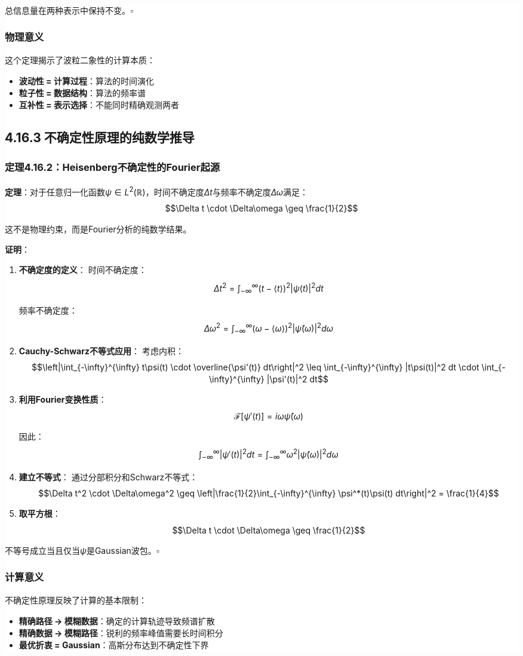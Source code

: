    总信息量在两种表示中保持不变。$\square$

### 物理意义

这个定理揭示了波粒二象性的计算本质：
- **波动性 = 计算过程**：算法的时间演化
- **粒子性 = 数据结构**：算法的频率谱
- **互补性 = 表示选择**：不能同时精确观测两者

## 4.16.3 不确定性原理的纯数学推导

### 定理4.16.2：Heisenberg不确定性的Fourier起源

**定理**：对于任意归一化函数$\psi \in L^2(\mathbb{R})$，时间不确定度$\Delta t$与频率不确定度$\Delta\omega$满足：
$$\Delta t \cdot \Delta\omega \geq \frac{1}{2}$$

这不是物理约束，而是Fourier分析的纯数学结果。

**证明**：

1. **不确定度的定义**：
   时间不确定度：
   $$\Delta t^2 = \int_{-\infty}^{\infty} (t - \langle t \rangle)^2 |\psi(t)|^2 dt$$

   频率不确定度：
   $$\Delta\omega^2 = \int_{-\infty}^{\infty} (\omega - \langle\omega\rangle)^2 |\hat{\psi}(\omega)|^2 d\omega$$

2. **Cauchy-Schwarz不等式应用**：
   考虑内积：
   $$\left|\int_{-\infty}^{\infty} t\psi(t) \cdot \overline{\psi'(t)} dt\right|^2 \leq \int_{-\infty}^{\infty} |t\psi(t)|^2 dt \cdot \int_{-\infty}^{\infty} |\psi'(t)|^2 dt$$

3. **利用Fourier变换性质**：
   $$\mathcal{F}[\psi'(t)] = i\omega \hat{\psi}(\omega)$$

   因此：
   $$\int_{-\infty}^{\infty} |\psi'(t)|^2 dt = \int_{-\infty}^{\infty} \omega^2 |\hat{\psi}(\omega)|^2 d\omega$$

4. **建立不等式**：
   通过分部积分和Schwarz不等式：
   $$\Delta t^2 \cdot \Delta\omega^2 \geq \left|\frac{1}{2}\int_{-\infty}^{\infty} \psi^*(t)\psi(t) dt\right|^2 = \frac{1}{4}$$

5. **取平方根**：
   $$\Delta t \cdot \Delta\omega \geq \frac{1}{2}$$

不等号成立当且仅当$\psi$是Gaussian波包。$\square$

### 计算意义

不确定性原理反映了计算的基本限制：
- **精确路径 → 模糊数据**：确定的计算轨迹导致频谱扩散
- **精确数据 → 模糊路径**：锐利的频率峰值需要长时间积分
- **最优折衷 = Gaussian**：高斯分布达到不确定性下界
